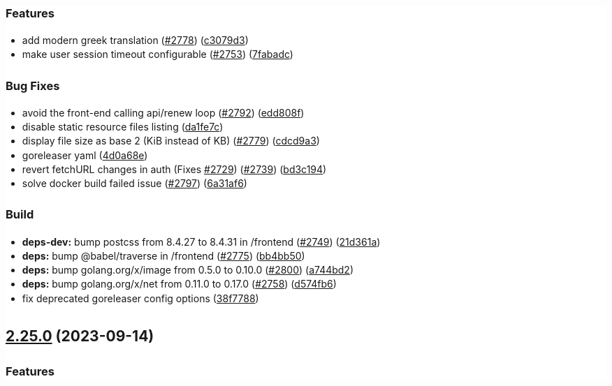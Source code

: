
### Features

* add modern greek translation ([#2778](https://github.com/filebrowser/filebrowser/issues/2778)) ([c3079d3](https://github.com/filebrowser/filebrowser/commit/c3079d30e22385d7e677f172324cd9cbab6487ce))
* make user session timeout configurable ([#2753](https://github.com/filebrowser/filebrowser/issues/2753)) ([7fabadc](https://github.com/filebrowser/filebrowser/commit/7fabadc871ea91ea22fe9454e2ca4b33e5c211be))


### Bug Fixes

* avoid the front-end calling api/renew loop ([#2792](https://github.com/filebrowser/filebrowser/issues/2792)) ([edd808f](https://github.com/filebrowser/filebrowser/commit/edd808f124f4ada99bcbe4bca98ddbe20e5a424c))
* disable static resource files listing ([da1fe7c](https://github.com/filebrowser/filebrowser/commit/da1fe7c9d76a9c6a25bfa19ebd6cf8023eff5d62))
* display file size as base 2 (KiB instead of KB) ([#2779](https://github.com/filebrowser/filebrowser/issues/2779)) ([cdcd9a3](https://github.com/filebrowser/filebrowser/commit/cdcd9a313aa50c2e6806a182b6838462d42dcafe))
* goreleaser yaml ([4d0a68e](https://github.com/filebrowser/filebrowser/commit/4d0a68e7875274f4c939f2bfa15739a9b0ecf70a))
* revert fetchURL changes in auth (Fixes [#2729](https://github.com/filebrowser/filebrowser/issues/2729)) ([#2739](https://github.com/filebrowser/filebrowser/issues/2739)) ([bd3c194](https://github.com/filebrowser/filebrowser/commit/bd3c1941ff8289a5dae877e08f7e25fa9b2a92c5))
* solve docker build failed issue ([#2797](https://github.com/filebrowser/filebrowser/issues/2797)) ([6a31af6](https://github.com/filebrowser/filebrowser/commit/6a31af6c0a144128af865d802c8039fa5250e946))


### Build

* **deps-dev:** bump postcss from 8.4.27 to 8.4.31 in /frontend ([#2749](https://github.com/filebrowser/filebrowser/issues/2749)) ([21d361a](https://github.com/filebrowser/filebrowser/commit/21d361ad308d109d2a6b323597019aaa09ce1781))
* **deps:** bump @babel/traverse in /frontend ([#2775](https://github.com/filebrowser/filebrowser/issues/2775)) ([bb4bb50](https://github.com/filebrowser/filebrowser/commit/bb4bb508a9d71516e8fa80b3a6285fe002a059d2))
* **deps:** bump golang.org/x/image from 0.5.0 to 0.10.0 ([#2800](https://github.com/filebrowser/filebrowser/issues/2800)) ([a744bd2](https://github.com/filebrowser/filebrowser/commit/a744bd224f0ff1efc53ab94481fa76ef68788df1))
* **deps:** bump golang.org/x/net from 0.11.0 to 0.17.0 ([#2758](https://github.com/filebrowser/filebrowser/issues/2758)) ([d574fb6](https://github.com/filebrowser/filebrowser/commit/d574fb6d1af41ec31778b0f402674e5111a7875d))
* fix deprecated goreleaser config options ([38f7788](https://github.com/filebrowser/filebrowser/commit/38f77882559133b9ff330cfb955a9d4ea4728cf8))

## [2.25.0](https://github.com/filebrowser/filebrowser/compare/v2.24.2...v2.25.0) (2023-09-14)


### Features
